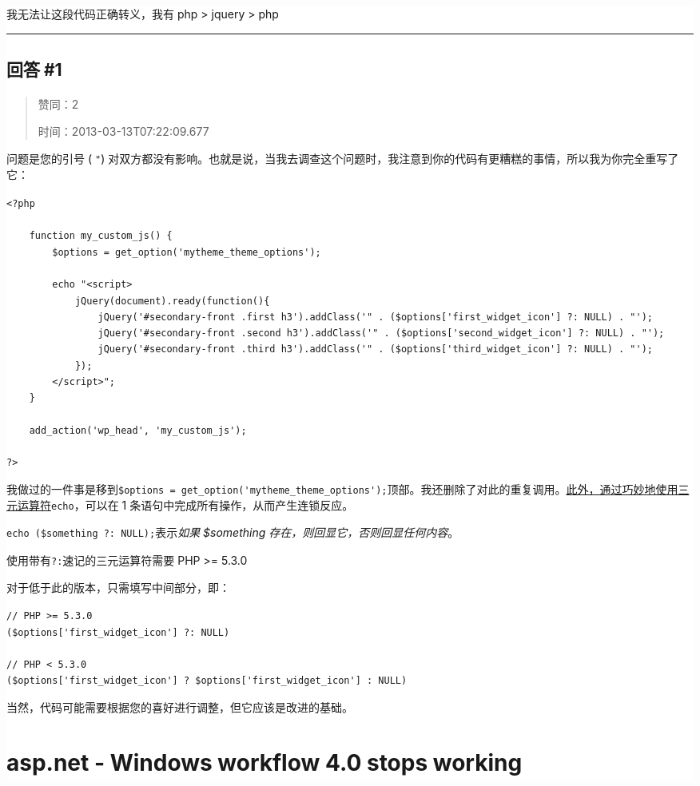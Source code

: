 我无法让这段代码正确转义，我有 php > jquery > php

* * *

## 回答 #1

> 赞同：2
> 
> 时间：2013-03-13T07:22:09.677

问题是您的引号 ( `"`) 对双方都没有影响。也就是说，当我去调查这个问题时，我注意到你的代码有更糟糕的事情，所以我为你完全重写了它：

```
<?php

    function my_custom_js() {
        $options = get_option('mytheme_theme_options'); 

        echo "<script>
            jQuery(document).ready(function(){
                jQuery('#secondary-front .first h3').addClass('" . ($options['first_widget_icon'] ?: NULL) . "');
                jQuery('#secondary-front .second h3').addClass('" . ($options['second_widget_icon'] ?: NULL) . "');
                jQuery('#secondary-front .third h3').addClass('" . ($options['third_widget_icon'] ?: NULL) . "');
            });
        </script>";
    }

    add_action('wp_head', 'my_custom_js');

?> 
```

我做过的一件事是移到`$options = get_option('mytheme_theme_options');`顶部。我还删除了对此的重复调用。[此外，通过巧妙地使用三元运算符](https://www.google.co.uk/search?q=php%20ternary&aq=0&oq=php%20tern)`echo`，可以在 1 条语句中完成所有操作，从而产生连锁反应。

`echo ($something ?: NULL);`表示*如果 $something 存在，则回显它，否则回显任何内容*。

使用带有`?:`速记的三元运算符需要 PHP >= 5.3.0

对于低于此的版本，只需填写中间部分，即：

```
// PHP >= 5.3.0
($options['first_widget_icon'] ?: NULL)

// PHP < 5.3.0
($options['first_widget_icon'] ? $options['first_widget_icon'] : NULL) 
```

当然，代码可能需要根据您的喜好进行调整，但它应该是改进的基础。

# asp.net - Windows workflow 4.0 stops working
